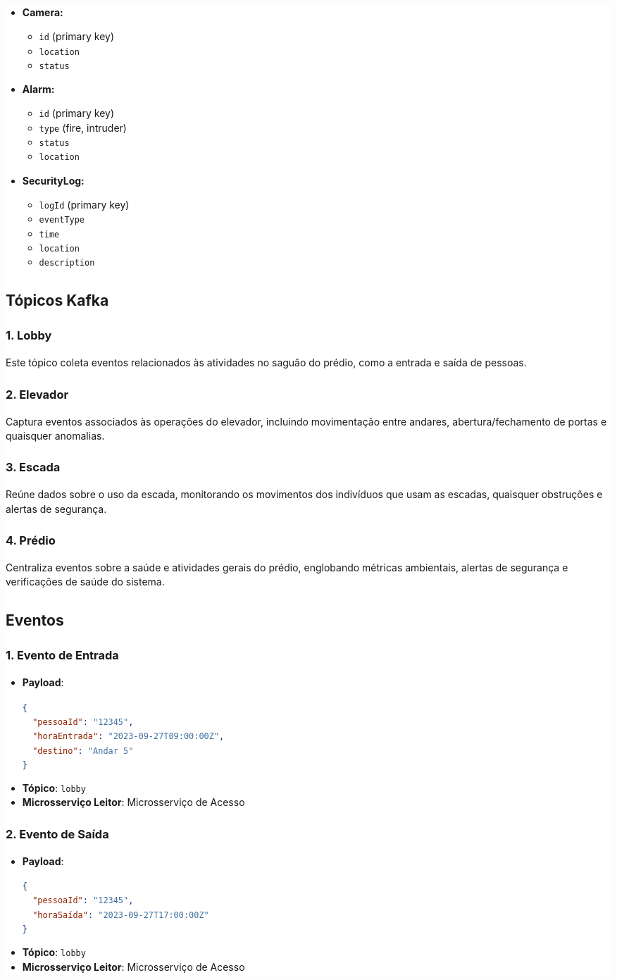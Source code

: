 - **Camera:**
  - `id` (primary key)
  - `location`
  - `status`

- **Alarm:**
  - `id` (primary key)
  - `type` (fire, intruder)
  - `status`
  - `location`

- **SecurityLog:**
  - `logId` (primary key)
  - `eventType`
  - `time`
  - `location`
  - `description`

## Tópicos Kafka

### 1. Lobby
Este tópico coleta eventos relacionados às atividades no saguão do prédio, como a entrada e saída de pessoas.
### 2. Elevador
Captura eventos associados às operações do elevador, incluindo movimentação entre andares, abertura/fechamento de portas e quaisquer anomalias.
### 3. Escada
Reúne dados sobre o uso da escada, monitorando os movimentos dos indivíduos que usam as escadas, quaisquer obstruções e alertas de segurança.
### 4. Prédio
Centraliza eventos sobre a saúde e atividades gerais do prédio, englobando métricas ambientais, alertas de segurança e verificações de saúde do sistema.

## Eventos
### 1. Evento de Entrada
- **Payload**:
    ```json
    {
      "pessoaId": "12345",
      "horaEntrada": "2023-09-27T09:00:00Z",
      "destino": "Andar 5"
    }
    ```
- **Tópico**: `lobby`
- **Microsserviço Leitor**: Microsserviço de Acesso

### 2. Evento de Saída
- **Payload**:
    ```json
    {
      "pessoaId": "12345",
      "horaSaída": "2023-09-27T17:00:00Z"
    }
    ```
- **Tópico**: `lobby`
- **Microsserviço Leitor**: Microsserviço de Acesso
